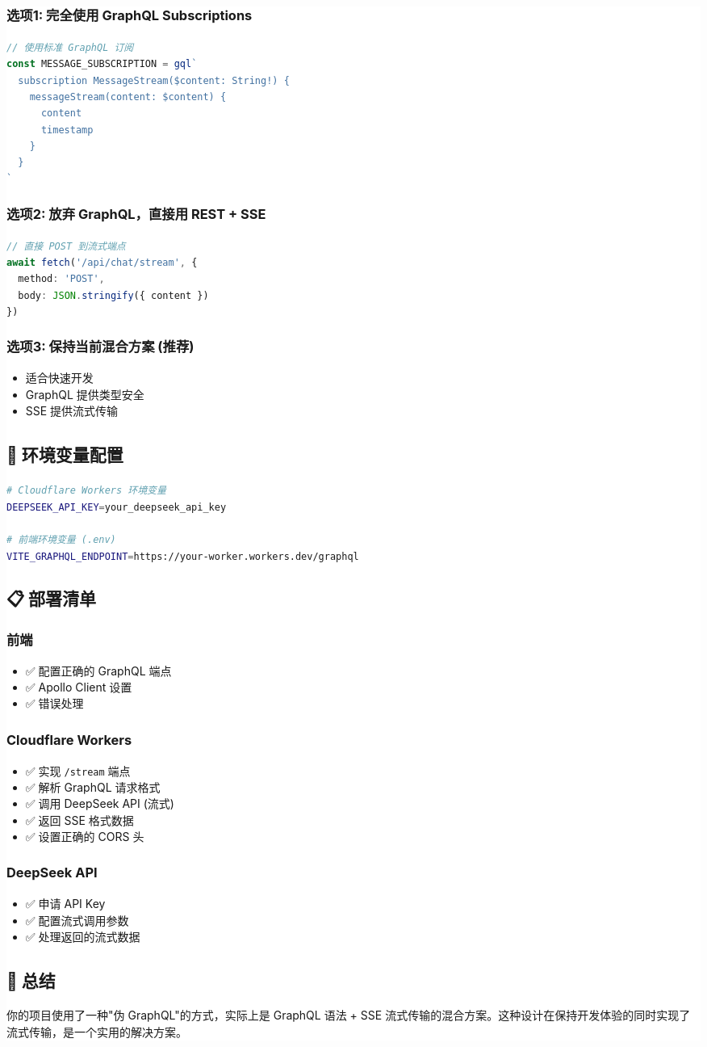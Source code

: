 ### **选项1: 完全使用 GraphQL Subscriptions**
```typescript
// 使用标准 GraphQL 订阅
const MESSAGE_SUBSCRIPTION = gql`
  subscription MessageStream($content: String!) {
    messageStream(content: $content) {
      content
      timestamp
    }
  }
`
```

### **选项2: 放弃 GraphQL，直接用 REST + SSE**
```typescript
// 直接 POST 到流式端点
await fetch('/api/chat/stream', {
  method: 'POST',
  body: JSON.stringify({ content })
})
```

### **选项3: 保持当前混合方案** (推荐)
- 适合快速开发
- GraphQL 提供类型安全
- SSE 提供流式传输

## 🔑 **环境变量配置**

```bash
# Cloudflare Workers 环境变量
DEEPSEEK_API_KEY=your_deepseek_api_key

# 前端环境变量 (.env)
VITE_GRAPHQL_ENDPOINT=https://your-worker.workers.dev/graphql
```

## 📋 **部署清单**

### **前端**
- ✅ 配置正确的 GraphQL 端点
- ✅ Apollo Client 设置
- ✅ 错误处理

### **Cloudflare Workers**
- ✅ 实现 `/stream` 端点
- ✅ 解析 GraphQL 请求格式
- ✅ 调用 DeepSeek API (流式)
- ✅ 返回 SSE 格式数据
- ✅ 设置正确的 CORS 头

### **DeepSeek API**
- ✅ 申请 API Key
- ✅ 配置流式调用参数
- ✅ 处理返回的流式数据

## 🚀 **总结**
你的项目使用了一种"伪 GraphQL"的方式，实际上是 GraphQL 语法 + SSE 流式传输的混合方案。这种设计在保持开发体验的同时实现了流式传输，是一个实用的解决方案。
